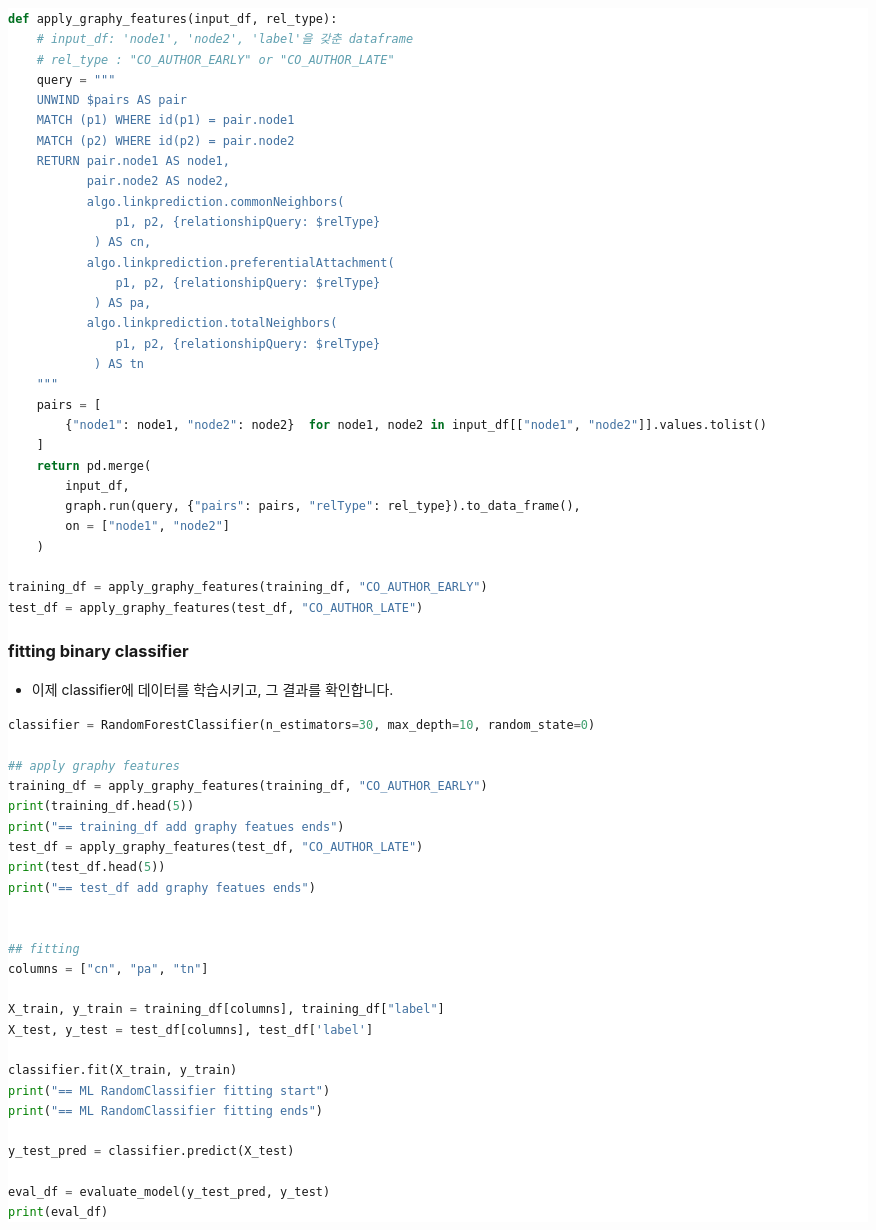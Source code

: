 ```python
def apply_graphy_features(input_df, rel_type):
    # input_df: 'node1', 'node2', 'label'을 갖춘 dataframe 
    # rel_type : "CO_AUTHOR_EARLY" or "CO_AUTHOR_LATE"
    query = """
    UNWIND $pairs AS pair
    MATCH (p1) WHERE id(p1) = pair.node1
    MATCH (p2) WHERE id(p2) = pair.node2
    RETURN pair.node1 AS node1,
           pair.node2 AS node2,
           algo.linkprediction.commonNeighbors(
               p1, p2, {relationshipQuery: $relType}
            ) AS cn,
           algo.linkprediction.preferentialAttachment(
               p1, p2, {relationshipQuery: $relType}
            ) AS pa,
           algo.linkprediction.totalNeighbors(
               p1, p2, {relationshipQuery: $relType}
            ) AS tn
    """
    pairs = [
        {"node1": node1, "node2": node2}  for node1, node2 in input_df[["node1", "node2"]].values.tolist()
    ]
    return pd.merge(
        input_df, 
        graph.run(query, {"pairs": pairs, "relType": rel_type}).to_data_frame(), 
        on = ["node1", "node2"]
    )

training_df = apply_graphy_features(training_df, "CO_AUTHOR_EARLY")
test_df = apply_graphy_features(test_df, "CO_AUTHOR_LATE")

```

### fitting binary classifier

- 이제 classifier에 데이터를 학습시키고, 그 결과를 확인합니다.

```python 
classifier = RandomForestClassifier(n_estimators=30, max_depth=10, random_state=0)

## apply graphy features
training_df = apply_graphy_features(training_df, "CO_AUTHOR_EARLY")
print(training_df.head(5))
print("== training_df add graphy featues ends")
test_df = apply_graphy_features(test_df, "CO_AUTHOR_LATE")
print(test_df.head(5))
print("== test_df add graphy featues ends")


## fitting 
columns = ["cn", "pa", "tn"]

X_train, y_train = training_df[columns], training_df["label"]
X_test, y_test = test_df[columns], test_df['label']

classifier.fit(X_train, y_train)
print("== ML RandomClassifier fitting start")
print("== ML RandomClassifier fitting ends")

y_test_pred = classifier.predict(X_test)

eval_df = evaluate_model(y_test_pred, y_test)
print(eval_df)
```